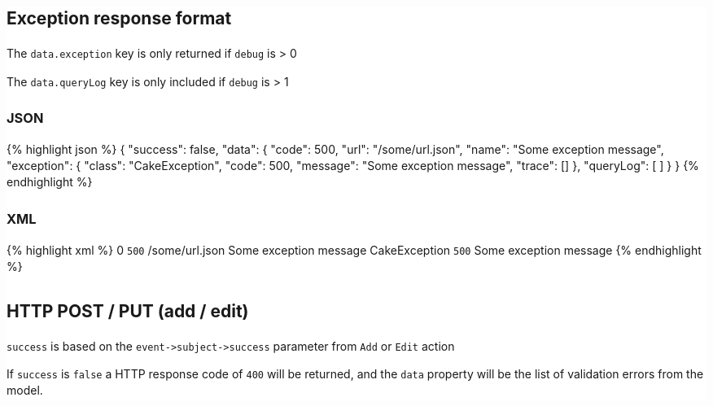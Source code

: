 ## Exception response format

The `data.exception` key is only returned if `debug` is > 0

The `data.queryLog` key is only included if `debug` is > 1

### JSON

{% highlight json %}
{
  "success": false,
  "data": {
    "code": 500,
    "url": "/some/url.json",
    "name": "Some exception message",
    "exception": {
      "class": "CakeException",
      "code": 500,
      "message": "Some exception message",
      "trace": []
    },
    "queryLog": [ ]
  }
}
{% endhighlight %}

### XML

{% highlight xml %}
<response>
  <success>0</success>
  <data>
    <code>500</code>
    <url>/some/url.json</url>
    <name>Some exception message</name>
    <exception>
      <class>CakeException</class>
      <code>500</code>
      <message>Some exception message</message>
      <trace></trace>
      <trace></trace>
    </exception>
    <queryLog/>
  </data>
</response>
{% endhighlight %}

## HTTP POST / PUT (add / edit)

`success` is based on the `event->subject->success` parameter from `Add` or `Edit` action

If `success` is `false` a HTTP response code of `400` will be returned, and the `data` property will
be the list of validation errors from the model.
